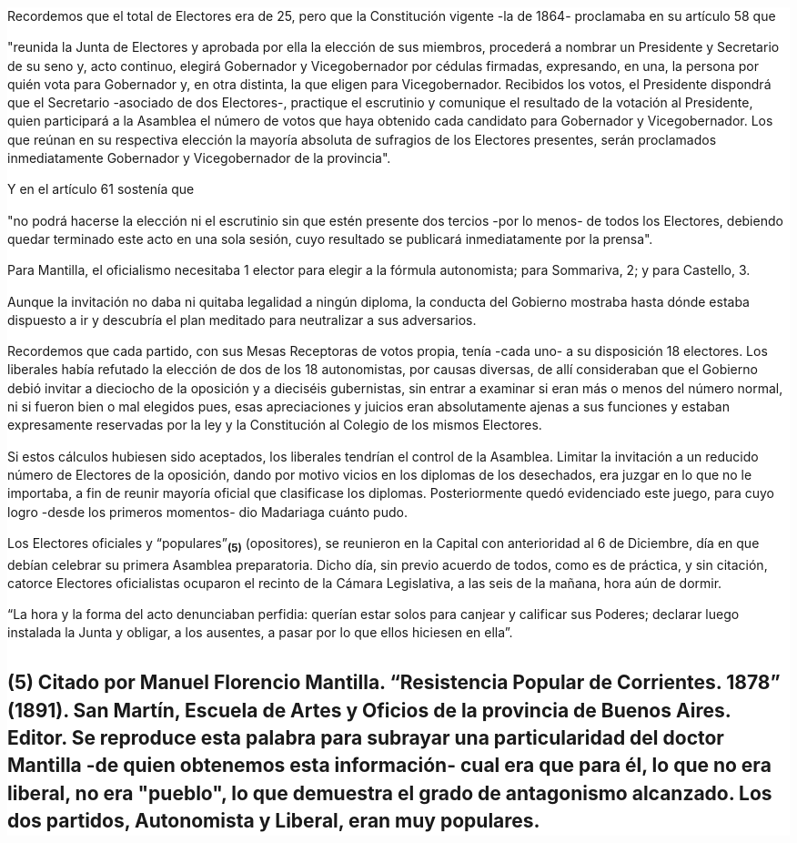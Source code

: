Recordemos que el total de Electores era de 25, pero que la Constitución vigente -la de 1864- proclamaba en su artículo 58 que

"reunida la Junta de Electores y aprobada por ella la elección de sus miembros, procederá a nombrar un Presidente y Secretario de su seno y, acto continuo, elegirá Gobernador y Vicegobernador por cédulas firmadas, expresando, en una, la persona por quién vota para Gobernador y, en otra distinta, la que eligen para Vicegobernador. Recibidos los votos, el Presidente dispondrá que el Secretario -asociado de dos Electores-, practique el escrutinio y comunique el resultado de la votación al Presidente, quien participará a la Asamblea el número de votos que haya obtenido cada candidato para Gobernador y Vicegobernador. Los que reúnan en su respectiva elección la mayoría absoluta de sufragios de los Electores presentes, serán proclamados inmediatamente Gobernador y Vicegobernador de la provincia".

Y en el artículo 61 sostenía que

"no podrá hacerse la elección ni el escrutinio sin que estén presente dos tercios -por lo menos- de todos los Electores, debiendo quedar terminado este acto en una sola sesión, cuyo resultado se publicará inmediatamente por la prensa".

Para Mantilla, el oficialismo necesitaba 1 elector para elegir a la fórmula autonomista; para Sommariva, 2; y para Castello, 3.

Aunque la invitación no daba ni quitaba legalidad a ningún diploma, la conducta del Gobierno mostraba hasta dónde estaba dispuesto a ir y descubría el plan meditado para neutralizar a sus adversarios.

Recordemos que cada partido, con sus Mesas Receptoras de votos propia, tenía -cada uno- a su disposición 18 electores. Los liberales había refutado la elección de dos de los 18 autonomistas, por causas diversas, de allí consideraban que el Gobierno debió invitar a dieciocho de la oposición y a dieciséis gubernistas, sin entrar a examinar si eran más o menos del número normal, ni si fueron bien o mal elegidos pues, esas apreciaciones y juicios eran absolutamente ajenas a sus funciones y estaban expresamente reservadas por la ley y la Constitución al Colegio de los mismos Electores.

Si estos cálculos hubiesen sido aceptados, los liberales tendrían el control de la Asamblea. Limitar la invitación a un reducido número de Electores de la oposición, dando por motivo vicios en los diplomas de los desechados, era juzgar en lo que no le importaba, a fin de reunir mayoría oficial que clasificase los diplomas. Posteriormente quedó evidenciado este juego, para cuyo logro -desde los primeros momentos- dio Madariaga cuánto pudo.

Los Electores oficiales y “populares”<sub><strong>(5)</strong></sub> (opositores), se reunieron en la Capital con anterioridad al 6 de Diciembre, día en que debían celebrar su primera Asamblea preparatoria. Dicho día, sin previo acuerdo de todos, como es de práctica, y sin citación, catorce Electores oficialistas ocuparon el recinto de la Cámara Legislativa, a las seis de la mañana, hora aún de dormir.

“La hora y la forma del acto denunciaban perfidia: querían estar solos para canjear y calificar sus Poderes; declarar luego instalada la Junta y obligar, a los ausentes, a pasar por lo que ellos hiciesen en ella”.

## **(5) Citado por Manuel Florencio Mantilla. “Resistencia Popular de Corrientes. 1878” (1891). San Martín, Escuela de Artes y Oficios de la provincia de Buenos Aires. Editor. Se reproduce esta palabra para subrayar una particularidad del doctor Mantilla -de quien obtenemos esta información- cual era que para él, lo que no era liberal, no era "pueblo", lo que demuestra el grado de antagonismo alcanzado. Los dos partidos, Autonomista y Liberal, eran muy populares.**
